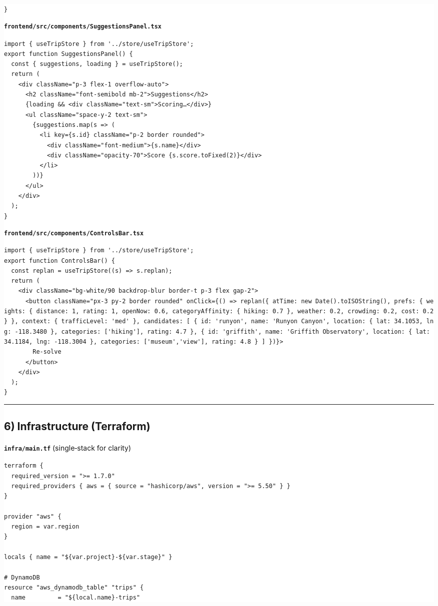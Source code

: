 ```tsx
}
```

**`frontend/src/components/SuggestionsPanel.tsx`**
```tsx
import { useTripStore } from '../store/useTripStore';
export function SuggestionsPanel() {
  const { suggestions, loading } = useTripStore();
  return (
    <div className="p-3 flex-1 overflow-auto">
      <h2 className="font-semibold mb-2">Suggestions</h2>
      {loading && <div className="text-sm">Scoring…</div>}
      <ul className="space-y-2 text-sm">
        {suggestions.map(s => (
          <li key={s.id} className="p-2 border rounded">
            <div className="font-medium">{s.name}</div>
            <div className="opacity-70">Score {s.score.toFixed(2)}</div>
          </li>
        ))}
      </ul>
    </div>
  );
}
```

**`frontend/src/components/ControlsBar.tsx`**
```tsx
import { useTripStore } from '../store/useTripStore';
export function ControlsBar() {
  const replan = useTripStore((s) => s.replan);
  return (
    <div className="bg-white/90 backdrop-blur border-t p-3 flex gap-2">
      <button className="px-3 py-2 border rounded" onClick={() => replan({ atTime: new Date().toISOString(), prefs: { weights: { distance: 1, rating: 1, openNow: 0.6, categoryAffinity: { hiking: 0.7 }, weather: 0.2, crowding: 0.2, cost: 0.2 } }, context: { trafficLevel: 'med' }, candidates: [ { id: 'runyon', name: 'Runyon Canyon', location: { lat: 34.1053, lng: -118.3480 }, categories: ['hiking'], rating: 4.7 }, { id: 'griffith', name: 'Griffith Observatory', location: { lat: 34.1184, lng: -118.3004 }, categories: ['museum','view'], rating: 4.8 } ] })}>
        Re‑solve
      </button>
    </div>
  );
}
```

---

## 6) Infrastructure (Terraform)

**`infra/main.tf`** (single‑stack for clarity)
```hcl
terraform {
  required_version = ">= 1.7.0"
  required_providers { aws = { source = "hashicorp/aws", version = ">= 5.50" } }
}

provider "aws" {
  region = var.region
}

locals { name = "${var.project}-${var.stage}" }

# DynamoDB
resource "aws_dynamodb_table" "trips" {
  name         = "${local.name}-trips"
```